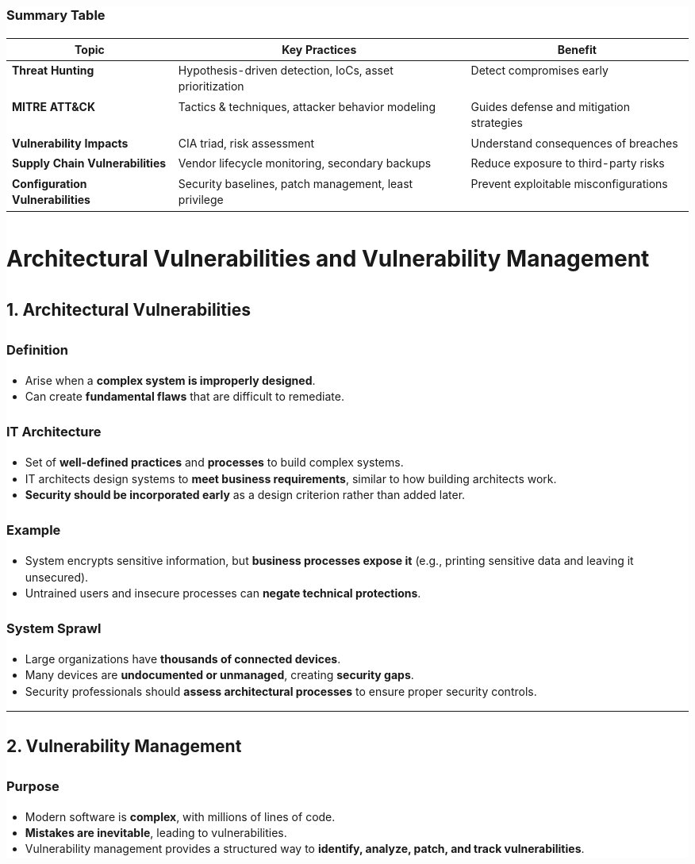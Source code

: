 ### Summary Table

| Topic | Key Practices | Benefit |
|-------|---------------|---------|
| **Threat Hunting** | Hypothesis-driven detection, IoCs, asset prioritization | Detect compromises early |
| **MITRE ATT&CK** | Tactics & techniques, attacker behavior modeling | Guides defense and mitigation strategies |
| **Vulnerability Impacts** | CIA triad, risk assessment | Understand consequences of breaches |
| **Supply Chain Vulnerabilities** | Vendor lifecycle monitoring, secondary backups | Reduce exposure to third-party risks |
| **Configuration Vulnerabilities** | Security baselines, patch management, least privilege | Prevent exploitable misconfigurations |



# Architectural Vulnerabilities and Vulnerability Management

## 1. Architectural Vulnerabilities

### Definition
- Arise when a **complex system is improperly designed**.
- Can create **fundamental flaws** that are difficult to remediate.

### IT Architecture
- Set of **well-defined practices** and **processes** to build complex systems.
- IT architects design systems to **meet business requirements**, similar to how building architects work.
- **Security should be incorporated early** as a design criterion rather than added later.

### Example
- System encrypts sensitive information, but **business processes expose it** (e.g., printing sensitive data and leaving it unsecured).
- Untrained users and insecure processes can **negate technical protections**.

### System Sprawl
- Large organizations have **thousands of connected devices**.
- Many devices are **undocumented or unmanaged**, creating **security gaps**.
- Security professionals should **assess architectural processes** to ensure proper security controls.

---

## 2. Vulnerability Management

### Purpose
- Modern software is **complex**, with millions of lines of code.
- **Mistakes are inevitable**, leading to vulnerabilities.
- Vulnerability management provides a structured way to **identify, analyze, patch, and track vulnerabilities**.
